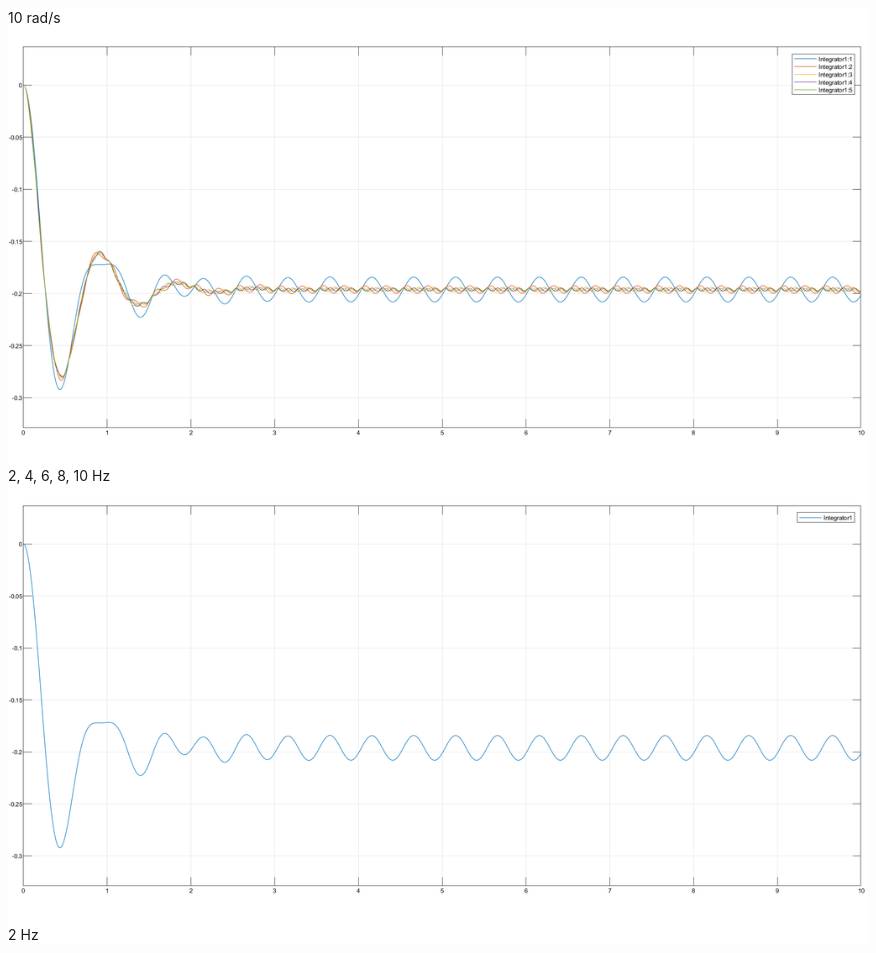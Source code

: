 10 rad/s

![2, 4, 6, 8, 10 Hz](assets/image%2043.png)

2, 4, 6, 8, 10 Hz

![2 Hz](assets/image%2044.png)

2 Hz
